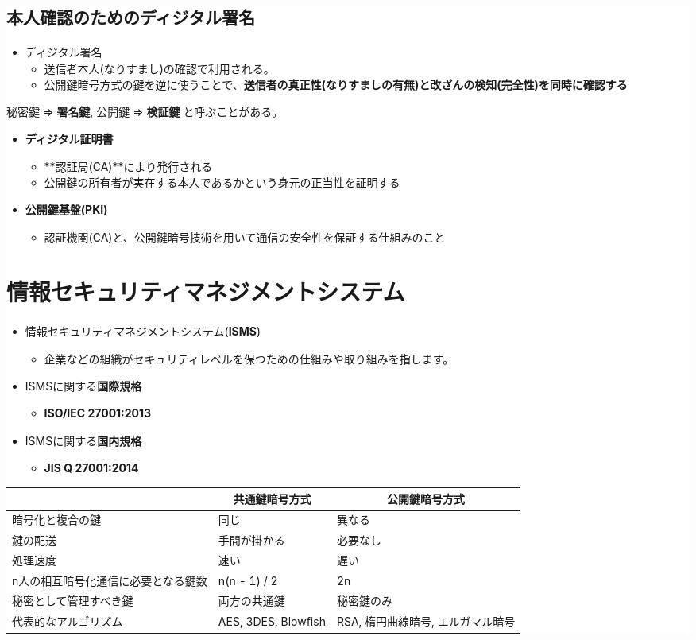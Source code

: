## 本人確認のためのディジタル署名
- ディジタル署名
  - 送信者本人(なりすまし)の確認で利用される。
  - 公開鍵暗号方式の鍵を逆に使うことで、**送信者の真正性(なりすましの有無)と改ざんの検知(完全性)を同時に確認する**

秘密鍵 => **署名鍵**, 公開鍵 => **検証鍵** と呼ぶことがある。

- **ディジタル証明書**
  - **認証局(CA)**により発行される
  - 公開鍵の所有者が実在する本人であるかという身元の正当性を証明する

- **公開鍵基盤(PKI)**
  - 認証機関(CA)と、公開鍵暗号技術を用いて通信の安全性を保証する仕組みのこと


# 情報セキュリティマネジメントシステム
- 情報セキュリティマネジメントシステム(**ISMS**)
  - 企業などの組織がセキュリティレベルを保つための仕組みや取り組みを指します。

- ISMSに関する**国際規格**
  - **ISO/IEC 27001:2013**
- ISMSに関する**国内規格**
  - **JIS Q 27001:2014**

|                    | 共通鍵暗号方式             | 公開鍵暗号方式 |
| ------------------ | ------------------- | ------- |
| 暗号化と複合の鍵           | 同じ                  | 異なる     |
| 鍵の配送               | 手間が掛かる              | 必要なし    |
| 処理速度               | 速い                  | 遅い      |
| n人の相互暗号化通信に必要となる鍵数 | n(n - 1) / 2        | 2n      |
| 秘密として管理すべき鍵        | 両方の共通鍵              | 秘密鍵のみ   |
| 代表的なアルゴリズム         | AES, 3DES, Blowfish | RSA, 楕円曲線暗号, エルガマル暗号        |

